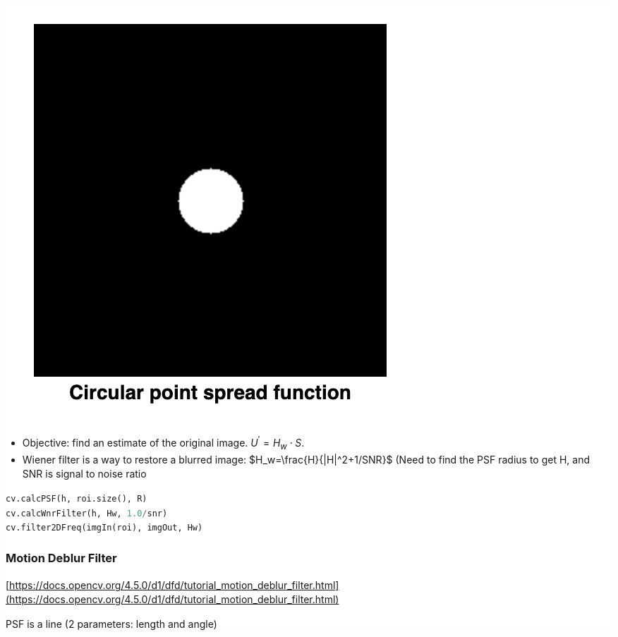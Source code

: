 ![Screen Shot 2021-10-14 at 08.26.08.png](./Screen_Shot_2021-10-14_at_08.26.08.png)

- Objective: find an estimate of the original image. $U^′=H_w⋅S$.
- Wiener filter is a way to restore a blurred image: $H_w=\frac{H}{|H|^2+1/SNR}$ (Need to find the PSF radius to get H, and SNR is signal to noise ratio

```python
cv.calcPSF(h, roi.size(), R)
cv.calcWnrFilter(h, Hw, 1.0/snr)
cv.filter2DFreq(imgIn(roi), imgOut, Hw)
```

### Motion Deblur Filter

[https://docs.opencv.org/4.5.0/d1/dfd/tutorial_motion_deblur_filter.html](https://docs.opencv.org/4.5.0/d1/dfd/tutorial_motion_deblur_filter.html)

PSF is a line (2 parameters: length and angle)

